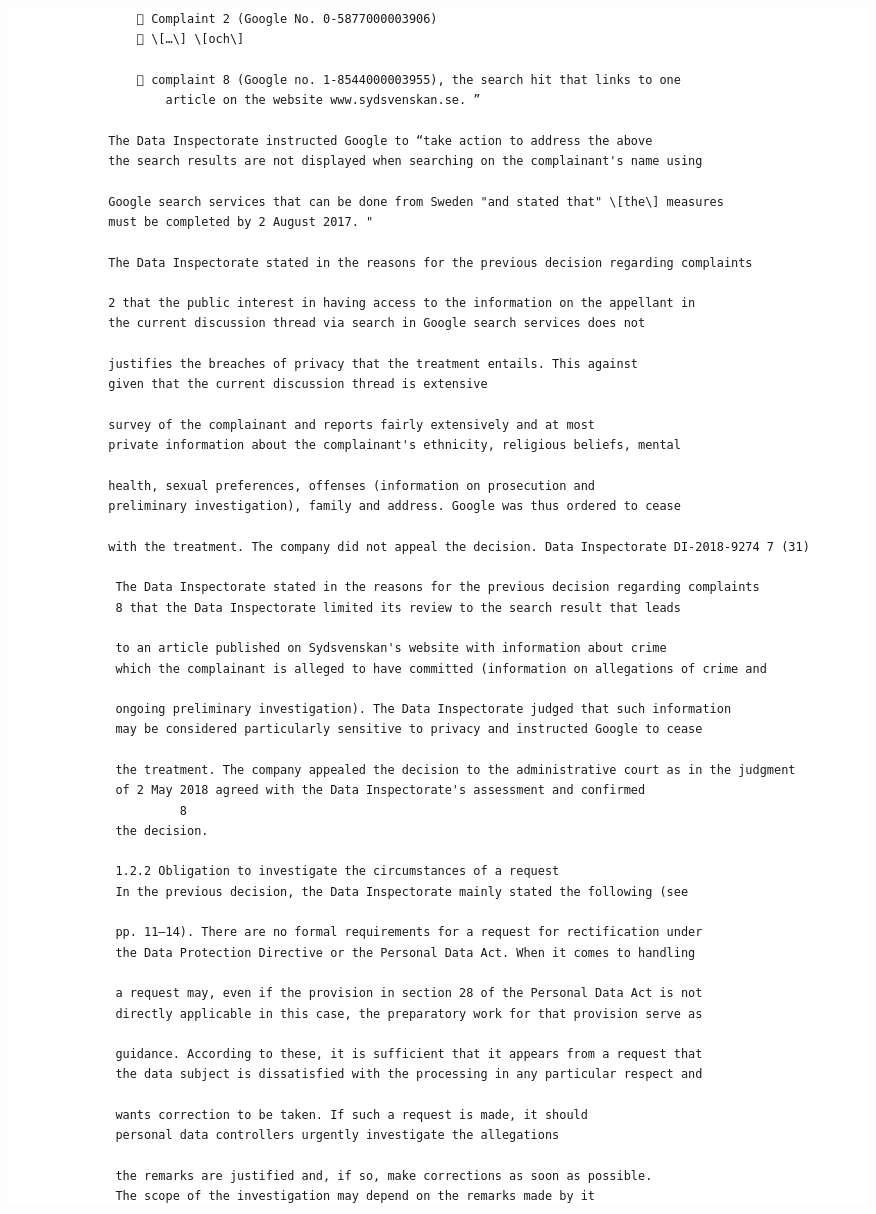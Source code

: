                        Complaint 2 (Google No. 0-5877000003906)
                       \[…\] \[och\]

                       complaint 8 (Google no. 1-8544000003955), the search hit that links to one
                          article on the website www.sydsvenskan.se. ”

                  The Data Inspectorate instructed Google to “take action to address the above
                  the search results are not displayed when searching on the complainant's name using

                  Google search services that can be done from Sweden "and stated that" \[the\] measures
                  must be completed by 2 August 2017. "

                  The Data Inspectorate stated in the reasons for the previous decision regarding complaints

                  2 that the public interest in having access to the information on the appellant in
                  the current discussion thread via search in Google search services does not

                  justifies the breaches of privacy that the treatment entails. This against
                  given that the current discussion thread is extensive

                  survey of the complainant and reports fairly extensively and at most
                  private information about the complainant's ethnicity, religious beliefs, mental

                  health, sexual preferences, offenses (information on prosecution and
                  preliminary investigation), family and address. Google was thus ordered to cease

                  with the treatment. The company did not appeal the decision. Data Inspectorate DI-2018-9274 7 (31)

                   The Data Inspectorate stated in the reasons for the previous decision regarding complaints
                   8 that the Data Inspectorate limited its review to the search result that leads

                   to an article published on Sydsvenskan's website with information about crime
                   which the complainant is alleged to have committed (information on allegations of crime and

                   ongoing preliminary investigation). The Data Inspectorate judged that such information
                   may be considered particularly sensitive to privacy and instructed Google to cease

                   the treatment. The company appealed the decision to the administrative court as in the judgment
                   of 2 May 2018 agreed with the Data Inspectorate's assessment and confirmed
                            8
                   the decision.

                   1.2.2 Obligation to investigate the circumstances of a request
                   In the previous decision, the Data Inspectorate mainly stated the following (see

                   pp. 11–14). There are no formal requirements for a request for rectification under
                   the Data Protection Directive or the Personal Data Act. When it comes to handling

                   a request may, even if the provision in section 28 of the Personal Data Act is not
                   directly applicable in this case, the preparatory work for that provision serve as

                   guidance. According to these, it is sufficient that it appears from a request that
                   the data subject is dissatisfied with the processing in any particular respect and

                   wants correction to be taken. If such a request is made, it should
                   personal data controllers urgently investigate the allegations

                   the remarks are justified and, if so, make corrections as soon as possible.
                   The scope of the investigation may depend on the remarks made by it
